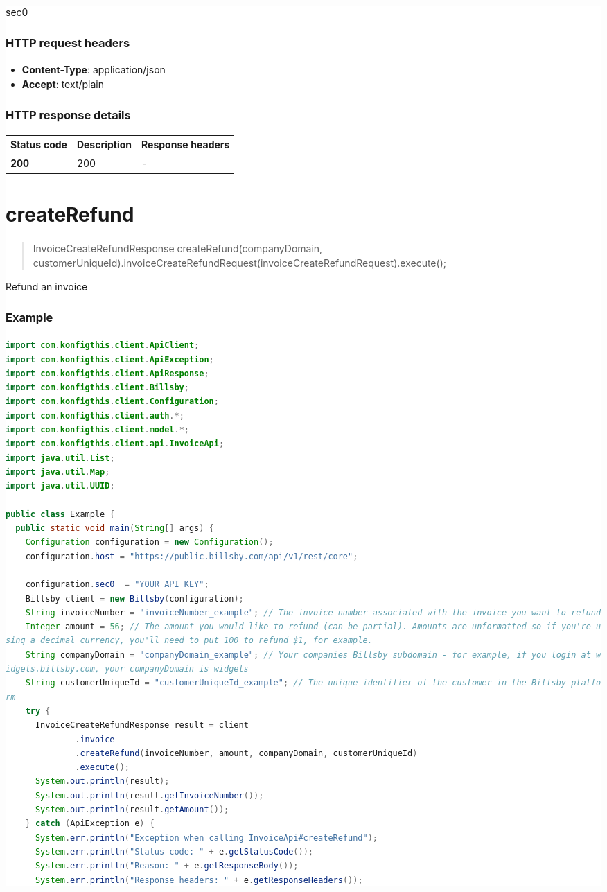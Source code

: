 [sec0](../README.md#sec0)

### HTTP request headers

 - **Content-Type**: application/json
 - **Accept**: text/plain

### HTTP response details
| Status code | Description | Response headers |
|-------------|-------------|------------------|
| **200** | 200 |  -  |

<a name="createRefund"></a>
# **createRefund**
> InvoiceCreateRefundResponse createRefund(companyDomain, customerUniqueId).invoiceCreateRefundRequest(invoiceCreateRefundRequest).execute();

Refund an invoice



### Example
```java
import com.konfigthis.client.ApiClient;
import com.konfigthis.client.ApiException;
import com.konfigthis.client.ApiResponse;
import com.konfigthis.client.Billsby;
import com.konfigthis.client.Configuration;
import com.konfigthis.client.auth.*;
import com.konfigthis.client.model.*;
import com.konfigthis.client.api.InvoiceApi;
import java.util.List;
import java.util.Map;
import java.util.UUID;

public class Example {
  public static void main(String[] args) {
    Configuration configuration = new Configuration();
    configuration.host = "https://public.billsby.com/api/v1/rest/core";
    
    configuration.sec0  = "YOUR API KEY";
    Billsby client = new Billsby(configuration);
    String invoiceNumber = "invoiceNumber_example"; // The invoice number associated with the invoice you want to refund
    Integer amount = 56; // The amount you would like to refund (can be partial). Amounts are unformatted so if you're using a decimal currency, you'll need to put 100 to refund $1, for example.
    String companyDomain = "companyDomain_example"; // Your companies Billsby subdomain - for example, if you login at widgets.billsby.com, your companyDomain is widgets
    String customerUniqueId = "customerUniqueId_example"; // The unique identifier of the customer in the Billsby platform
    try {
      InvoiceCreateRefundResponse result = client
              .invoice
              .createRefund(invoiceNumber, amount, companyDomain, customerUniqueId)
              .execute();
      System.out.println(result);
      System.out.println(result.getInvoiceNumber());
      System.out.println(result.getAmount());
    } catch (ApiException e) {
      System.err.println("Exception when calling InvoiceApi#createRefund");
      System.err.println("Status code: " + e.getStatusCode());
      System.err.println("Reason: " + e.getResponseBody());
      System.err.println("Response headers: " + e.getResponseHeaders());
```